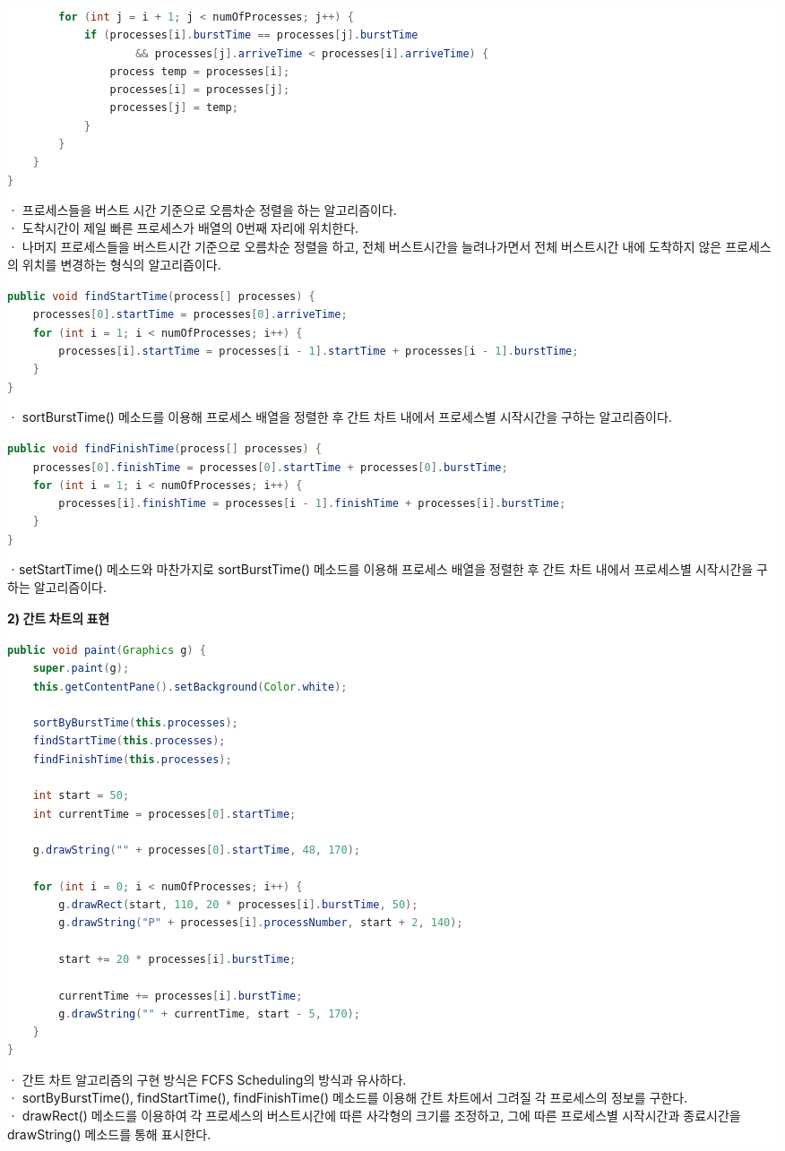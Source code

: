 ```java
		for (int j = i + 1; j < numOfProcesses; j++) {
			if (processes[i].burstTime == processes[j].burstTime
					&& processes[j].arriveTime < processes[i].arriveTime) {
				process temp = processes[i];
				processes[i] = processes[j];
				processes[j] = temp;
			}
		}
	}
}
```
ㆍ 프로세스들을 버스트 시간 기준으로 오름차순 정렬을 하는 알고리즘이다.   
ㆍ 도착시간이 제일 빠른 프로세스가 배열의 0번째 자리에 위치한다.   
ㆍ 나머지 프로세스들을 버스트시간 기준으로 오름차순 정렬을 하고, 전체 버스트시간을 늘려나가면서 전체 버스트시간 내에 도착하지 않은 프로세스의 위치를 변경하는 형식의 알고리즘이다.   
```java
public void findStartTime(process[] processes) {
	processes[0].startTime = processes[0].arriveTime;
	for (int i = 1; i < numOfProcesses; i++) {
		processes[i].startTime = processes[i - 1].startTime + processes[i - 1].burstTime;
	}
}
```
ㆍ sortBurstTime() 메소드를 이용해 프로세스 배열을 정렬한 후 간트 차트 내에서 프로세스별 시작시간을 구하는 알고리즘이다.   
```java
public void findFinishTime(process[] processes) {
	processes[0].finishTime = processes[0].startTime + processes[0].burstTime;
	for (int i = 1; i < numOfProcesses; i++) {
		processes[i].finishTime = processes[i - 1].finishTime + processes[i].burstTime;
	}
}
```
ㆍsetStartTime() 메소드와 마찬가지로 sortBurstTime() 메소드를 이용해 프로세스 배열을 정렬한 후 간트 차트 내에서 프로세스별 시작시간을 구하는 알고리즘이다.   

**2) 간트 차트의 표현**
```java
public void paint(Graphics g) {
	super.paint(g);
	this.getContentPane().setBackground(Color.white);

	sortByBurstTime(this.processes);
	findStartTime(this.processes);
	findFinishTime(this.processes);

	int start = 50;
	int currentTime = processes[0].startTime;

	g.drawString("" + processes[0].startTime, 48, 170);

	for (int i = 0; i < numOfProcesses; i++) {
		g.drawRect(start, 110, 20 * processes[i].burstTime, 50);
		g.drawString("P" + processes[i].processNumber, start + 2, 140);

		start += 20 * processes[i].burstTime;

		currentTime += processes[i].burstTime;
		g.drawString("" + currentTime, start - 5, 170);
	}
}
```
ㆍ 간트 차트 알고리즘의 구현 방식은 FCFS Scheduling의 방식과 유사하다.   
ㆍ sortByBurstTime(), findStartTime(), findFinishTime() 메소드를 이용해 간트 차트에서 그려질 각 프로세스의 정보를 구한다.   
ㆍ drawRect() 메소드를 이용하여 각 프로세스의 버스트시간에 따른 사각형의 크기를 조정하고, 그에 따른 프로세스별 시작시간과 종료시간을 drawString() 메소드를 통해 표시한다.   